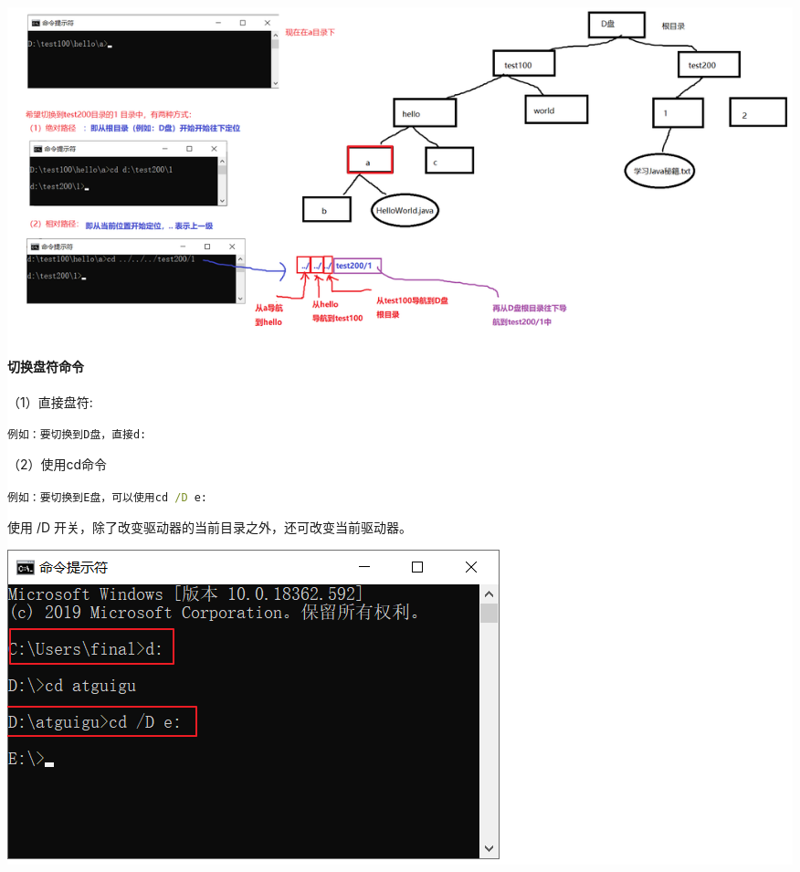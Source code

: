 ![image-20200213101246431](imgs/image-20200213101246431.png)

#### 切换盘符命令

（1）直接盘符:

```cmd
例如：要切换到D盘，直接d:
```

（2）使用cd命令

```cmd
例如：要切换到E盘，可以使用cd /D e:
```

使用 /D 开关，除了改变驱动器的当前目录之外，还可改变当前驱动器。

![image-20200213101745482](imgs/image-20200213101745482.png)
